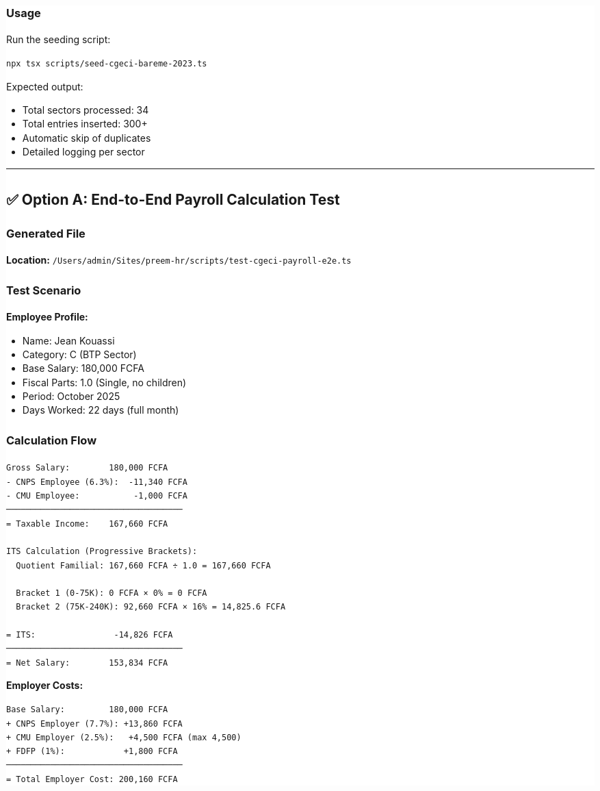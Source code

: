 ### Usage

Run the seeding script:
```bash
npx tsx scripts/seed-cgeci-bareme-2023.ts
```

Expected output:
- Total sectors processed: 34
- Total entries inserted: 300+
- Automatic skip of duplicates
- Detailed logging per sector

---

## ✅ Option A: End-to-End Payroll Calculation Test

### Generated File
**Location:** `/Users/admin/Sites/preem-hr/scripts/test-cgeci-payroll-e2e.ts`

### Test Scenario

**Employee Profile:**
- Name: Jean Kouassi
- Category: C (BTP Sector)
- Base Salary: 180,000 FCFA
- Fiscal Parts: 1.0 (Single, no children)
- Period: October 2025
- Days Worked: 22 days (full month)

### Calculation Flow

```
Gross Salary:        180,000 FCFA
- CNPS Employee (6.3%):  -11,340 FCFA
- CMU Employee:           -1,000 FCFA
────────────────────────────────────
= Taxable Income:    167,660 FCFA

ITS Calculation (Progressive Brackets):
  Quotient Familial: 167,660 FCFA ÷ 1.0 = 167,660 FCFA

  Bracket 1 (0-75K): 0 FCFA × 0% = 0 FCFA
  Bracket 2 (75K-240K): 92,660 FCFA × 16% = 14,825.6 FCFA

= ITS:                -14,826 FCFA
────────────────────────────────────
= Net Salary:        153,834 FCFA
```

**Employer Costs:**
```
Base Salary:         180,000 FCFA
+ CNPS Employer (7.7%): +13,860 FCFA
+ CMU Employer (2.5%):   +4,500 FCFA (max 4,500)
+ FDFP (1%):            +1,800 FCFA
────────────────────────────────────
= Total Employer Cost: 200,160 FCFA
```
